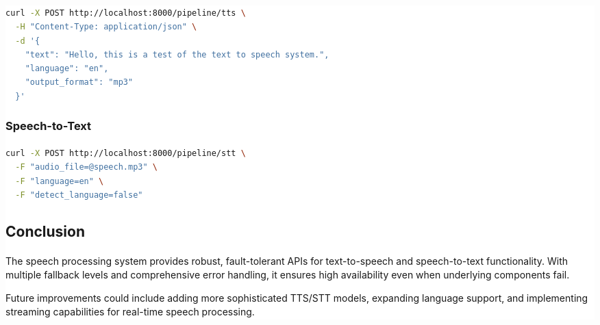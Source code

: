 ```bash
curl -X POST http://localhost:8000/pipeline/tts \
  -H "Content-Type: application/json" \
  -d '{
    "text": "Hello, this is a test of the text to speech system.",
    "language": "en",
    "output_format": "mp3"
  }'
```

### Speech-to-Text

```bash
curl -X POST http://localhost:8000/pipeline/stt \
  -F "audio_file=@speech.mp3" \
  -F "language=en" \
  -F "detect_language=false"
```

## Conclusion

The speech processing system provides robust, fault-tolerant APIs for text-to-speech and speech-to-text functionality. With multiple fallback levels and comprehensive error handling, it ensures high availability even when underlying components fail.

Future improvements could include adding more sophisticated TTS/STT models, expanding language support, and implementing streaming capabilities for real-time speech processing.